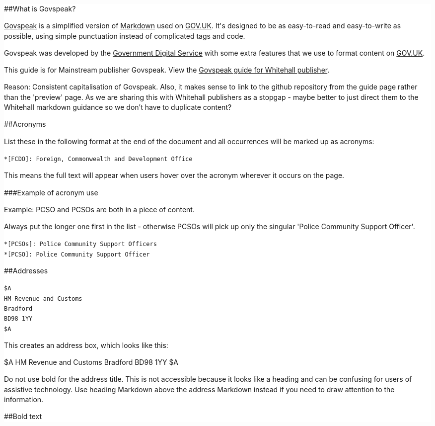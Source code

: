 ##What is Govspeak?

[Govspeak](https://github.com/alphagov/govspeak) is a simplified version of [Markdown](http://daringfireball.net/projects/markdown/syntax) used on [GOV.UK](https://www.gov.uk/). It's designed to be as easy-to-read and easy-to-write as possible, using simple punctuation instead of complicated tags and code.

Govspeak was developed by the [Government Digital Service]() with some extra features that we use to format content on [GOV.UK](https://www.gov.uk/).

This guide is for Mainstream publisher Govspeak. View the [Govspeak guide for Whitehall publisher](https://www.gov.uk/guidance/how-to-publish-on-gov-uk/markdown).

Reason: Consistent capitalisation of Govspeak. Also, it makes sense to link to the github repository from the guide page rather than the 'preview' page. As we are sharing this with Whitehall publishers as a stopgap - maybe better to just direct them to the Whitehall markdown guidance so we don’t have to duplicate content?

##Acronyms

List these in the following format at the end of the document and all occurrences will be marked up as acronyms:

    *[FCDO]: Foreign, Commonwealth and Development Office

This means the full text will appear when users hover over the acronym wherever it occurs on the page.

###Example of acronym use

Example: PCSO and PCSOs are both in a piece of content.

Always put the longer one first in the list - otherwise PCSOs will pick up only the singular 'Police Community Support Officer'.

    *[PCSOs]: Police Community Support Officers  
    *[PCSO]: Police Community Support Officer
    
##Addresses

    $A
    HM Revenue and Customs
    Bradford
    BD98 1YY
    $A

This creates an address box, which looks like this:

$A
HM Revenue and Customs
Bradford
BD98 1YY
$A

Do not use bold for the address title. This is not accessible because it looks like a heading and can be confusing for users of assistive technology. Use heading Markdown above the address Markdown instead if you need to draw attention to the information.

##Bold text
